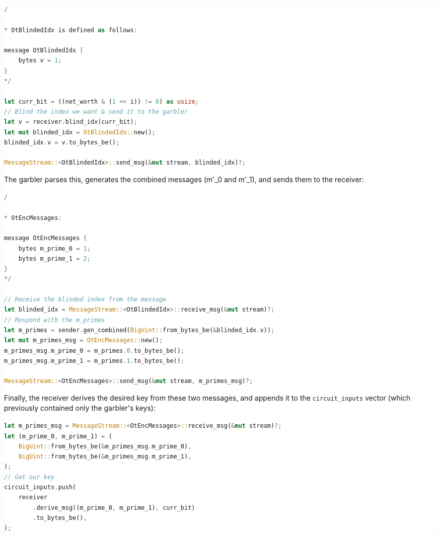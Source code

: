 ```rust
/

* OtBlindedIdx is defined as follows:

message OtBlindedIdx {
    bytes v = 1;
}
*/

let curr_bit = ((net_worth & (1 << i)) != 0) as usize;
// Blind the index we want & send it to the garbler
let v = receiver.blind_idx(curr_bit);
let mut blinded_idx = OtBlindedIdx::new();
blinded_idx.v = v.to_bytes_be();

MessageStream::<OtBlindedIdx>::send_msg(&mut stream, blinded_idx)?;
```

The garbler parses this, generates the combined messages (m'\_0 and m'\_1), and sends them to the receiver:

```rust
/

* OtEncMessages:

message OtEncMessages {
    bytes m_prime_0 = 1;
    bytes m_prime_1 = 2;
}
*/

// Receive the blinded index from the message
let blinded_idx = MessageStream::<OtBlindedIdx>::receive_msg(&mut stream)?;
// Respond with the m_primes
let m_primes = sender.gen_combined(BigUint::from_bytes_be(&blinded_idx.v));
let mut m_primes_msg = OtEncMessages::new();
m_primes_msg.m_prime_0 = m_primes.0.to_bytes_be();
m_primes_msg.m_prime_1 = m_primes.1.to_bytes_be();

MessageStream::<OtEncMessages>::send_msg(&mut stream, m_primes_msg)?;
```

Finally, the receiver derives the desired key from these two messages, and appends it to the `circuit_inputs` vector (which previously contained only the garbler's keys):

```rust
let m_primes_msg = MessageStream::<OtEncMessages>::receive_msg(&mut stream)?;
let (m_prime_0, m_prime_1) = (
	BigUint::from_bytes_be(&m_primes_msg.m_prime_0),
	BigUint::from_bytes_be(&m_primes_msg.m_prime_1),
);
// Get our key
circuit_inputs.push(
	receiver
		.derive_msg((m_prime_0, m_prime_1), curr_bit)
		.to_bytes_be(),
);
```
